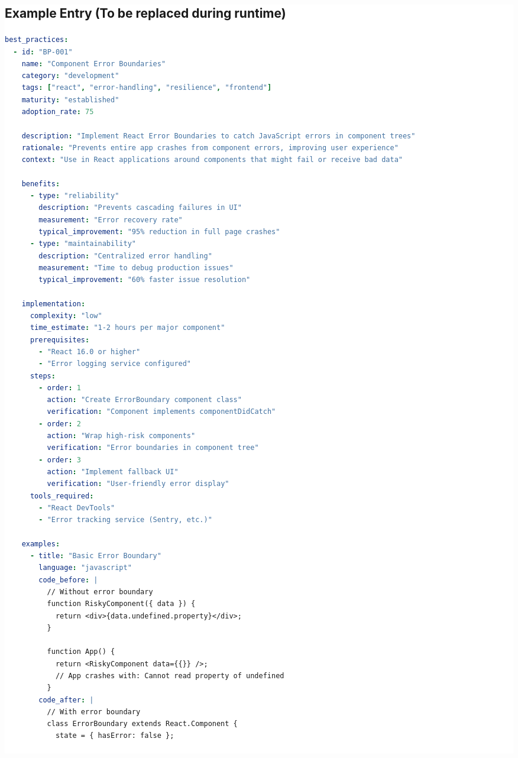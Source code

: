 ## Example Entry (To be replaced during runtime)

```yaml
best_practices:
  - id: "BP-001"
    name: "Component Error Boundaries"
    category: "development"
    tags: ["react", "error-handling", "resilience", "frontend"]
    maturity: "established"
    adoption_rate: 75
    
    description: "Implement React Error Boundaries to catch JavaScript errors in component trees"
    rationale: "Prevents entire app crashes from component errors, improving user experience"
    context: "Use in React applications around components that might fail or receive bad data"
    
    benefits:
      - type: "reliability"
        description: "Prevents cascading failures in UI"
        measurement: "Error recovery rate"
        typical_improvement: "95% reduction in full page crashes"
      - type: "maintainability"
        description: "Centralized error handling"
        measurement: "Time to debug production issues"
        typical_improvement: "60% faster issue resolution"
    
    implementation:
      complexity: "low"
      time_estimate: "1-2 hours per major component"
      prerequisites:
        - "React 16.0 or higher"
        - "Error logging service configured"
      steps:
        - order: 1
          action: "Create ErrorBoundary component class"
          verification: "Component implements componentDidCatch"
        - order: 2
          action: "Wrap high-risk components"
          verification: "Error boundaries in component tree"
        - order: 3
          action: "Implement fallback UI"
          verification: "User-friendly error display"
      tools_required:
        - "React DevTools"
        - "Error tracking service (Sentry, etc.)"
    
    examples:
      - title: "Basic Error Boundary"
        language: "javascript"
        code_before: |
          // Without error boundary
          function RiskyComponent({ data }) {
            return <div>{data.undefined.property}</div>;
          }
          
          function App() {
            return <RiskyComponent data={{}} />;
            // App crashes with: Cannot read property of undefined
          }
        code_after: |
          // With error boundary
          class ErrorBoundary extends React.Component {
            state = { hasError: false };
            
```